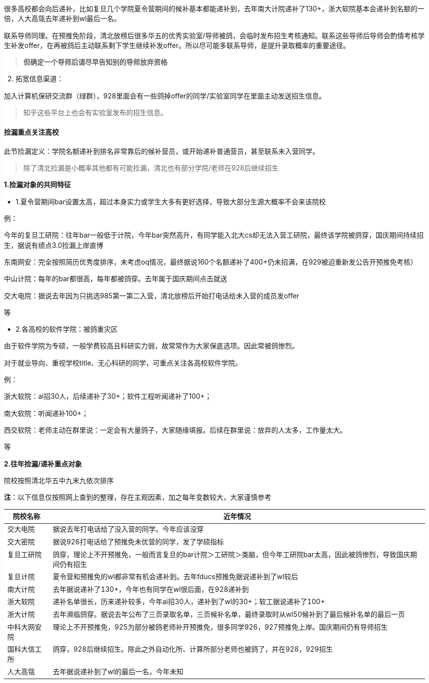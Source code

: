 很多高校都会向后递补，比如复旦几个学院夏令营期间的候补基本都能递补到，去年南大计院递补了130+，浙大软院基本会递补到名额的一倍，人大高瓴去年递补到wl最后一名。

联系导师同理。在预推免阶段，清北放榜后很多华五的优秀实验室/导师被鸽，会临时发布招生考核通知。联系这些导师后导师会酌情考核学生补发offer，在再被鸽后主动联系剩下学生继续补发offer。所以尽可能多联系导师，是提升录取概率的重要途径。

> **但确定一个导师后请尽早告知别的导师放弃资格**

2. 拓宽信息渠道：

加入计算机保研交流群（绿群），928里面会有一些鸽掉offer的同学/实验室同学在里面主动发送招生信息。

> 知乎这些平台上也会有实验室发布的招生信息。

#### 捡漏重点关注高校

此节捡漏定义：学院名额递补到排名非常靠后的候补营员，或开始递补普通营员，甚至联系未入营同学。

> 除了清北捡漏是小概率其他都有可能捡漏，清北也有部分学院/老师在928后继续招生

**1.捡漏对象的共同特征**

- 1.夏令营期间bar设置太高，超过本身实力或学生大多有更好选择，导致大部分生源大概率不会来该院校

例：

今年的复旦工研院：往年bar一般低于计院，今年bar突然高升，有同学能入北大cs却无法入营工研院，最终该学院被鸽穿，国庆期间持续招生，据说有绩点3.0捡漏上岸直博

东南网安：完全按照简历优秀度排序，未考虑oq情况，最终据说160个名额递补了400+仍未招满，在929被迫重新发公告开预推免考核）

中山计院：每年的bar都很高，每年都被鸽穿。去年属于国庆期间点击就送

交大电院：据说去年因为只挑选985第一第二入营，清北放榜后开始打电话给未入营的成员发offer

等

- 2.各高校的软件学院：被鸽重灾区

由于软件学院为专硕，一般学费较高且科研实力弱，故常常作为大家保底选项。因此常被鸽惨烈。

对于就业导向、重视学校title、无心科研的同学，可重点关注各高校软件学院。

例：

浙大软院：ai招30人，后续递补了30+；软件工程听闻递补了100+；

南大软院：听闻递补100+；

西交软院：老师主动在群里说：一定会有大量鸽子，大家随缘填报。后续在群里说：放弃的人太多，工作量太大。

等

**2.往年捡漏/递补重点对象**

院校按照清北华五中九末九依次排序

**注**：以下信息仅按照网上查到的整理，存在主观因素，加之每年变数较大，大家谨慎参考

| 院校名称            | 近年情况                                                     |
| ------------------- | ------------------------------------------------------------ |
| 交大电院            | 据说去年打电话给了没入营的同学。今年应该没穿                 |
| 交大密院            | 据说926打电话给了预推免未优营的同学，发了学硕指标            |
| 复旦工研院          | 鸽穿，理论上不开预推免，一般而言复旦的bar计院＞工研院＞类脑，但今年工研院bar太高，因此被鸽惨烈，导致国庆期间仍有招生 |
| 复旦计院            | 夏令营和预推免的wl都非常有机会递补到。去年fducs预推免据说递补到了wl较后 |
| 南大计院            | 去年据说递补了130+，今年也有同学在wl很后面，在928递补到      |
| 浙大软院            | 递补名单很长，历来递补较多，今年ai招30人，递补到了wl的30+；软工据说递补了100+ |
| 浙大计院            | 去年濒临鸽穿。据说去年公布了三页录取名单，三页候补名单，最终录取时从wl50候补到了最后候补名单的最后一页 |
| 中科大网安院        | 理论上不开预推免，925为部分被鸽老师补开预推免，很多同学926，927预推免上岸。国庆期间仍有导师招生 |
| 国科大信工所        | 鸽穿，928后继续招生。除此之外自动化所、计算所部分老师也被鸽了，并在928，929招生 |
| 人大高瓴            | 去年据说递补到了wl的最后一名，今年未知                       |